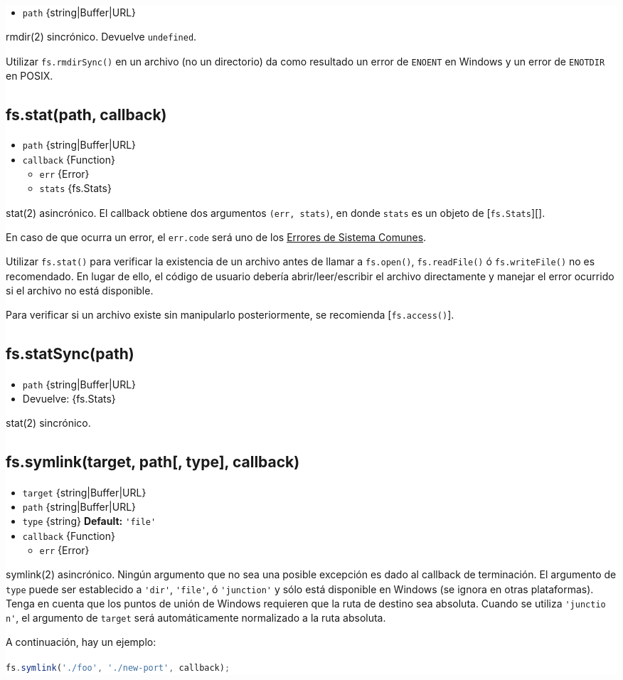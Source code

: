 

* `path` {string|Buffer|URL}

rmdir(2) sincrónico. Devuelve `undefined`.

Utilizar `fs.rmdirSync()` en un archivo (no un directorio) da como resultado un error de `ENOENT` en Windows y un error de `ENOTDIR` en POSIX.

## fs.stat(path, callback)



* `path` {string|Buffer|URL}
* `callback` {Function} 
  * `err` {Error}
  * `stats` {fs.Stats}

stat(2) asincrónico. El callback obtiene dos argumentos `(err, stats)`, en donde `stats` es un objeto de [`fs.Stats`][].

En caso de que ocurra un error, el `err.code` será uno de los [Errores de Sistema Comunes](errors.html#errors_common_system_errors).

Utilizar `fs.stat()` para verificar la existencia de un archivo antes de llamar a `fs.open()`, `fs.readFile()` ó `fs.writeFile()` no es recomendado. En lugar de ello, el código de usuario debería abrir/leer/escribir el archivo directamente y manejar el error ocurrido si el archivo no está disponible.

Para verificar si un archivo existe sin manipularlo posteriormente, se recomienda [`fs.access()`].

## fs.statSync(path)



* `path` {string|Buffer|URL}
* Devuelve: {fs.Stats}

stat(2) sincrónico.

## fs.symlink(target, path[, type], callback)



* `target` {string|Buffer|URL}
* `path` {string|Buffer|URL}
* `type` {string} **Default:** `'file'`
* `callback` {Function} 
  * `err` {Error}

symlink(2) asincrónico. Ningún argumento que no sea una posible excepción es dado al callback de terminación. El argumento de `type` puede ser establecido a `'dir'`, `'file'`, ó `'junction'` y sólo está disponible en Windows (se ignora en otras plataformas). Tenga en cuenta que los puntos de unión de Windows requieren que la ruta de destino sea absoluta. Cuando se utiliza `'junction'`, el argumento de `target` será automáticamente normalizado a la ruta absoluta.

A continuación, hay un ejemplo:

```js
fs.symlink('./foo', './new-port', callback);
```
